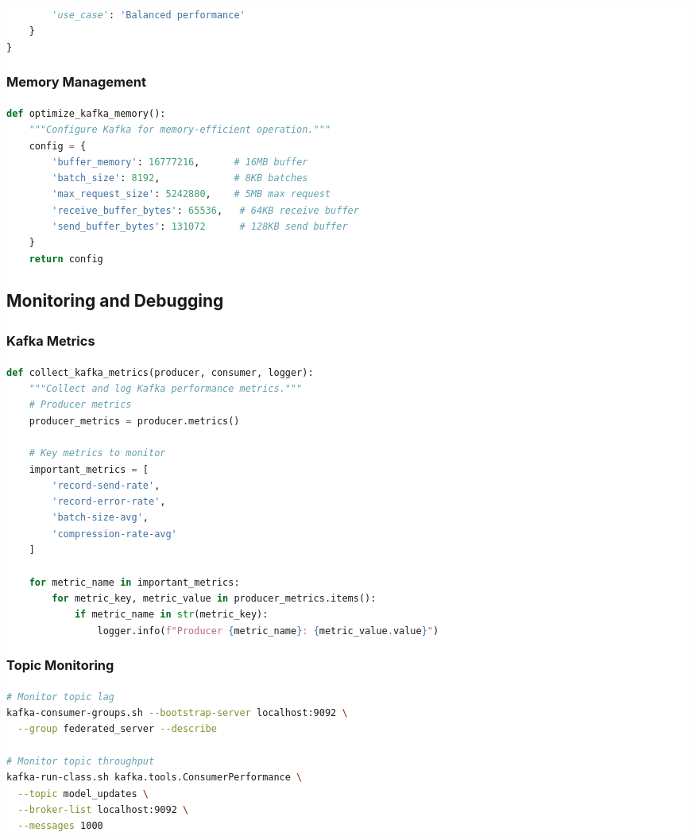 ```python
        'use_case': 'Balanced performance'
    }
}
```

### Memory Management
```python
def optimize_kafka_memory():
    """Configure Kafka for memory-efficient operation."""
    config = {
        'buffer_memory': 16777216,      # 16MB buffer
        'batch_size': 8192,             # 8KB batches
        'max_request_size': 5242880,    # 5MB max request
        'receive_buffer_bytes': 65536,   # 64KB receive buffer
        'send_buffer_bytes': 131072      # 128KB send buffer
    }
    return config
```

## Monitoring and Debugging

### Kafka Metrics
```python
def collect_kafka_metrics(producer, consumer, logger):
    """Collect and log Kafka performance metrics."""
    # Producer metrics
    producer_metrics = producer.metrics()
    
    # Key metrics to monitor
    important_metrics = [
        'record-send-rate',
        'record-error-rate',
        'batch-size-avg',
        'compression-rate-avg'
    ]
    
    for metric_name in important_metrics:
        for metric_key, metric_value in producer_metrics.items():
            if metric_name in str(metric_key):
                logger.info(f"Producer {metric_name}: {metric_value.value}")
```

### Topic Monitoring
```bash
# Monitor topic lag
kafka-consumer-groups.sh --bootstrap-server localhost:9092 \
  --group federated_server --describe

# Monitor topic throughput
kafka-run-class.sh kafka.tools.ConsumerPerformance \
  --topic model_updates \
  --broker-list localhost:9092 \
  --messages 1000
```
